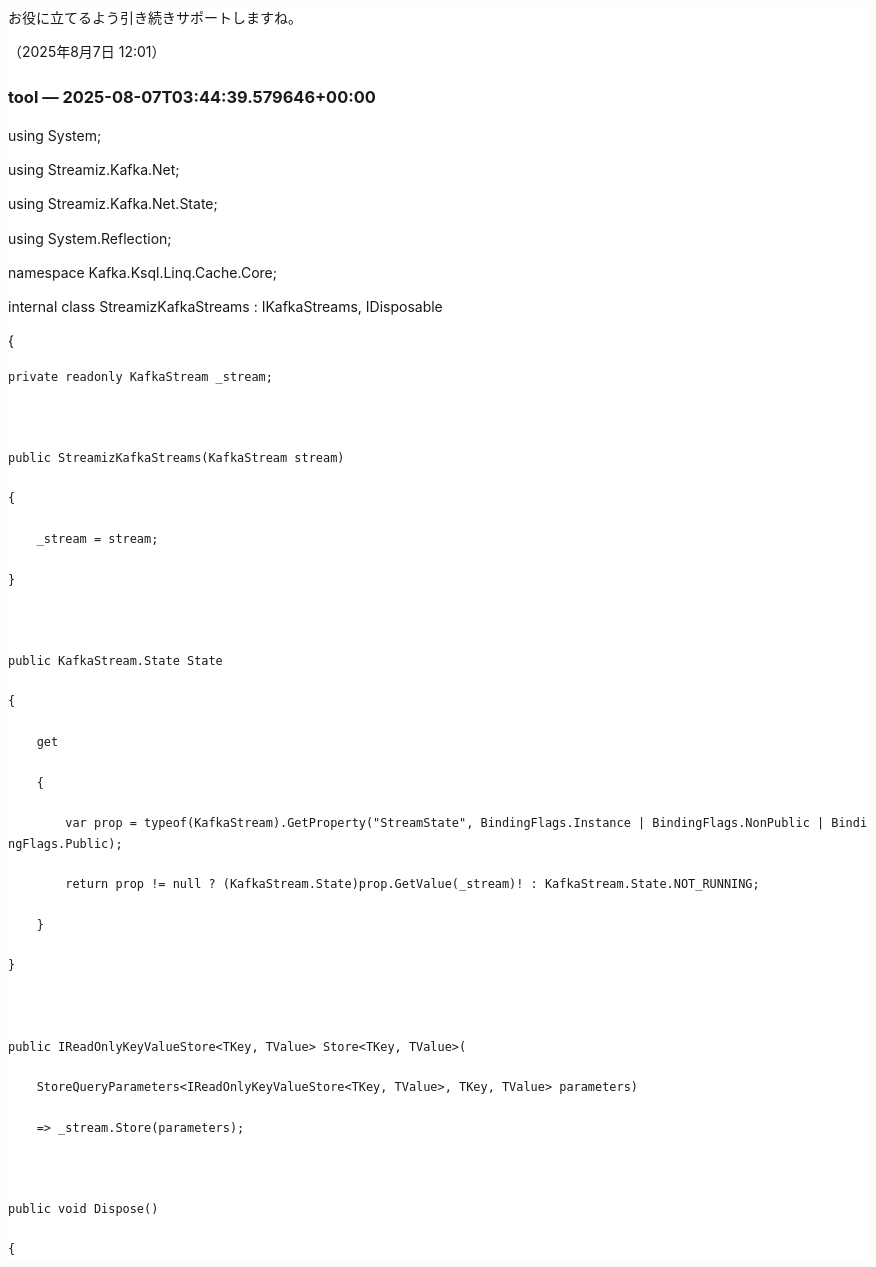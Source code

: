 お役に立てるよう引き続きサポートしますね。  

（2025年8月7日 12:01）
### tool — 2025-08-07T03:44:39.579646+00:00

using System;

using Streamiz.Kafka.Net;

using Streamiz.Kafka.Net.State;

using System.Reflection;



namespace Kafka.Ksql.Linq.Cache.Core;



internal class StreamizKafkaStreams : IKafkaStreams, IDisposable

{

    private readonly KafkaStream _stream;



    public StreamizKafkaStreams(KafkaStream stream)

    {

        _stream = stream;

    }



    public KafkaStream.State State

    {

        get

        {

            var prop = typeof(KafkaStream).GetProperty("StreamState", BindingFlags.Instance | BindingFlags.NonPublic | BindingFlags.Public);

            return prop != null ? (KafkaStream.State)prop.GetValue(_stream)! : KafkaStream.State.NOT_RUNNING;

        }

    }



    public IReadOnlyKeyValueStore<TKey, TValue> Store<TKey, TValue>(

        StoreQueryParameters<IReadOnlyKeyValueStore<TKey, TValue>, TKey, TValue> parameters)

        => _stream.Store(parameters);



    public void Dispose()

    {
